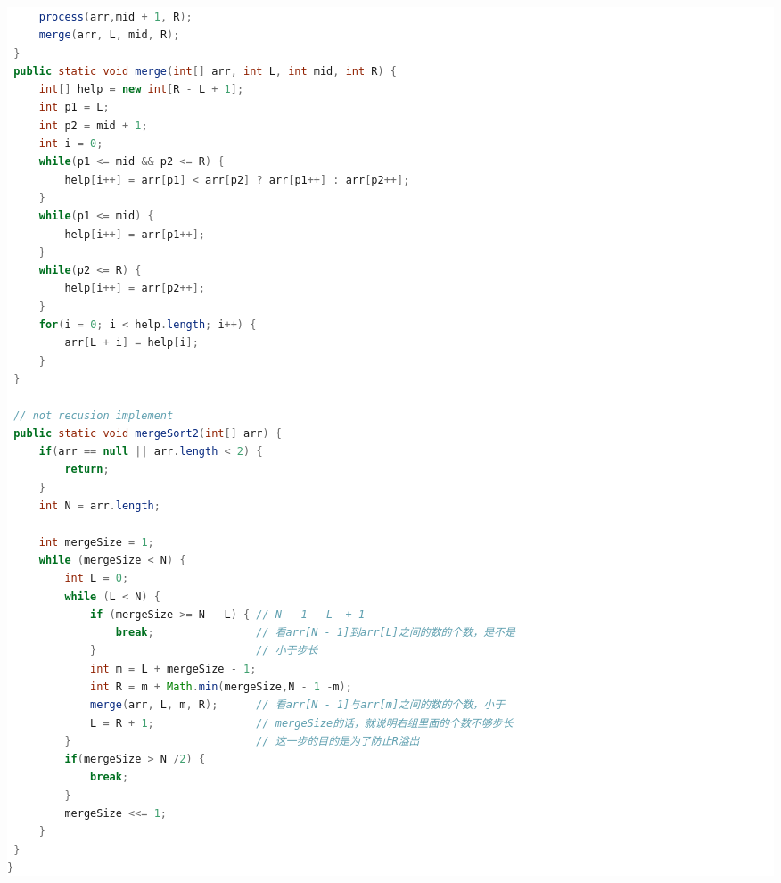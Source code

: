    ```java
   		process(arr,mid + 1, R);
   		merge(arr, L, mid, R);
   	}
   	public static void merge(int[] arr, int L, int mid, int R) {
   		int[] help = new int[R - L + 1];
   		int p1 = L;
   		int p2 = mid + 1;
   		int i = 0;
   		while(p1 <= mid && p2 <= R) {
   			help[i++] = arr[p1] < arr[p2] ? arr[p1++] : arr[p2++];
   		}
   		while(p1 <= mid) {
   			help[i++] = arr[p1++];
   		}
   		while(p2 <= R) {
   			help[i++] = arr[p2++];
   		}
   		for(i = 0; i < help.length; i++) {
   			arr[L + i] = help[i];
   		}
   	}
   	
   	// not recusion implement
   	public static void mergeSort2(int[] arr) {
   		if(arr == null || arr.length < 2) {
   			return;
   		}
   		int N = arr.length;
   
   		int mergeSize = 1;
   		while (mergeSize < N) {
   			int L = 0;
   			while (L < N) {
   				if (mergeSize >= N - L) { // N - 1 - L  + 1
   					break;                // 看arr[N - 1]到arr[L]之间的数的个数，是不是
   				}                         // 小于步长 
   				int m = L + mergeSize - 1;
   				int R = m + Math.min(mergeSize,N - 1 -m);
   				merge(arr, L, m, R);      // 看arr[N - 1]与arr[m]之间的数的个数，小于
   				L = R + 1;                // mergeSize的话，就说明右组里面的个数不够步长
   			}                             // 这一步的目的是为了防止R溢出
   			if(mergeSize > N /2) {        
   				break;
   			}
   			mergeSize <<= 1;
   		}
   	}
   }
   ```

   